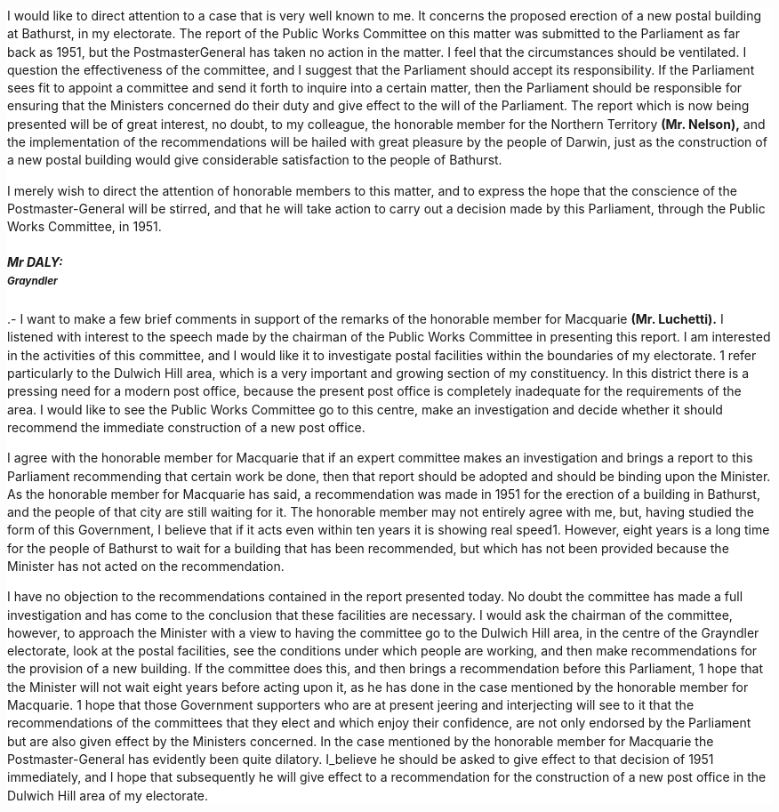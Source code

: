 I would like to direct attention to a case that is very well known to me. It concerns the proposed erection of a new postal building at Bathurst, in my electorate. The report of the Public Works Committee on this matter was submitted to the Parliament as far back as 1951, but the PostmasterGeneral has taken no action in the matter. I feel that the circumstances should be ventilated. I question the effectiveness of the committee, and I suggest that the Parliament should accept its responsibility. If the Parliament sees fit to appoint a committee and send it forth to inquire into a certain matter, then the Parliament should be responsible for ensuring that the Ministers concerned do their duty and give effect to the will of the Parliament. The report which is now being presented will be of great interest, no doubt, to my colleague, the honorable member for the Northern Territory  **(Mr. Nelson),**  and the implementation of the recommendations will be hailed with great pleasure by the people of Darwin, just as the construction of a new postal building would give considerable satisfaction to the people of Bathurst. 

I merely wish to direct the attention of honorable members to this matter, and to express the hope that the conscience of the Postmaster-General will be stirred, and that he will take action to carry out a decision made by this Parliament, through the Public Works Committee, in 1951. 

##### Mr DALY:<br><small class="text-muted">Grayndler</small>

.- I want to make a few brief comments in support of the remarks of the honorable member for Macquarie  **(Mr. Luchetti).**  I listened with interest to the speech made by the  chairman  of the Public Works Committee in presenting this report. I am interested in the activities of this committee, and I would like it to investigate postal facilities within the boundaries of my electorate. 1 refer particularly to the Dulwich Hill area, which is a very important and growing section of my constituency. In this district there is a pressing need for a modern post office, because the present post office is completely inadequate for the requirements of the area. I would like to see the Public Works Committee go to this centre, make an investigation and decide whether it should recommend the immediate construction of a new post office. 

I agree with the honorable member for Macquarie that if an expert committee makes an investigation and brings a report to this Parliament recommending that certain work be done, then that report should be adopted and should be binding upon the Minister. As the honorable member for Macquarie has said, a recommendation was made in 1951 for the erection of a building in Bathurst, and the people of that city are still waiting for it. The honorable member may not entirely agree with me, but, having studied the form of this Government, I believe that if it acts even within ten years it is showing real speed1. However, eight years is a long time for the people of Bathurst to wait for a building that has been recommended, but which has not been provided because the Minister has not acted on the recommendation. 

I have no objection to the recommendations contained in the report presented today. No doubt the committee has made a full investigation and has come to the conclusion that these facilities are necessary. I would ask the  chairman  of the committee, however, to approach the Minister with a view to having the committee go to the Dulwich Hill area, in the centre of the Grayndler electorate, look at the postal facilities, see the conditions under which people are working, and then make recommendations for the provision of a new building. If the committee does this, and then brings a recommendation before this Parliament, 1 hope that the Minister will not wait eight years before acting upon it, as he has done in the case mentioned by the honorable member for Macquarie. 1 hope that those Government supporters who are at present jeering and interjecting will see to it that the recommendations of the committees that they elect and which enjoy their confidence, are not only endorsed by the Parliament but are also given effect by the Ministers concerned. In the case mentioned by the honorable member for Macquarie the Postmaster-General has evidently been quite dilatory. I_believe he should be asked to give effect to that decision of 1951 immediately, and I hope that subsequently he will give effect to a recommendation for the construction of a new post office in the Dulwich Hill area of my electorate. 
